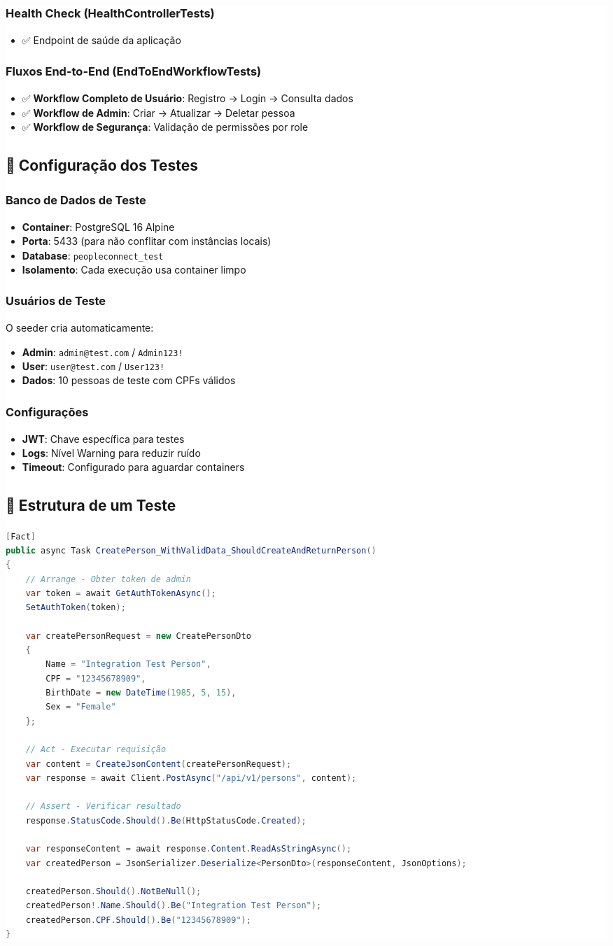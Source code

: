 ### Health Check (HealthControllerTests)
- ✅ Endpoint de saúde da aplicação

### Fluxos End-to-End (EndToEndWorkflowTests)
- ✅ **Workflow Completo de Usuário**: Registro → Login → Consulta dados
- ✅ **Workflow de Admin**: Criar → Atualizar → Deletar pessoa
- ✅ **Workflow de Segurança**: Validação de permissões por role

## 🔧 Configuração dos Testes

### Banco de Dados de Teste
- **Container**: PostgreSQL 16 Alpine
- **Porta**: 5433 (para não conflitar com instâncias locais)
- **Database**: `peopleconnect_test`
- **Isolamento**: Cada execução usa container limpo

### Usuários de Teste
O seeder cria automaticamente:
- **Admin**: `admin@test.com` / `Admin123!`
- **User**: `user@test.com` / `User123!`
- **Dados**: 10 pessoas de teste com CPFs válidos

### Configurações
- **JWT**: Chave específica para testes
- **Logs**: Nível Warning para reduzir ruído
- **Timeout**: Configurado para aguardar containers

## 🧪 Estrutura de um Teste

```csharp
[Fact]
public async Task CreatePerson_WithValidData_ShouldCreateAndReturnPerson()
{
    // Arrange - Obter token de admin
    var token = await GetAuthTokenAsync();
    SetAuthToken(token);

    var createPersonRequest = new CreatePersonDto
    {
        Name = "Integration Test Person",
        CPF = "12345678909",
        BirthDate = new DateTime(1985, 5, 15),
        Sex = "Female"
    };

    // Act - Executar requisição
    var content = CreateJsonContent(createPersonRequest);
    var response = await Client.PostAsync("/api/v1/persons", content);

    // Assert - Verificar resultado
    response.StatusCode.Should().Be(HttpStatusCode.Created);
    
    var responseContent = await response.Content.ReadAsStringAsync();
    var createdPerson = JsonSerializer.Deserialize<PersonDto>(responseContent, JsonOptions);

    createdPerson.Should().NotBeNull();
    createdPerson!.Name.Should().Be("Integration Test Person");
    createdPerson.CPF.Should().Be("12345678909");
}
```
